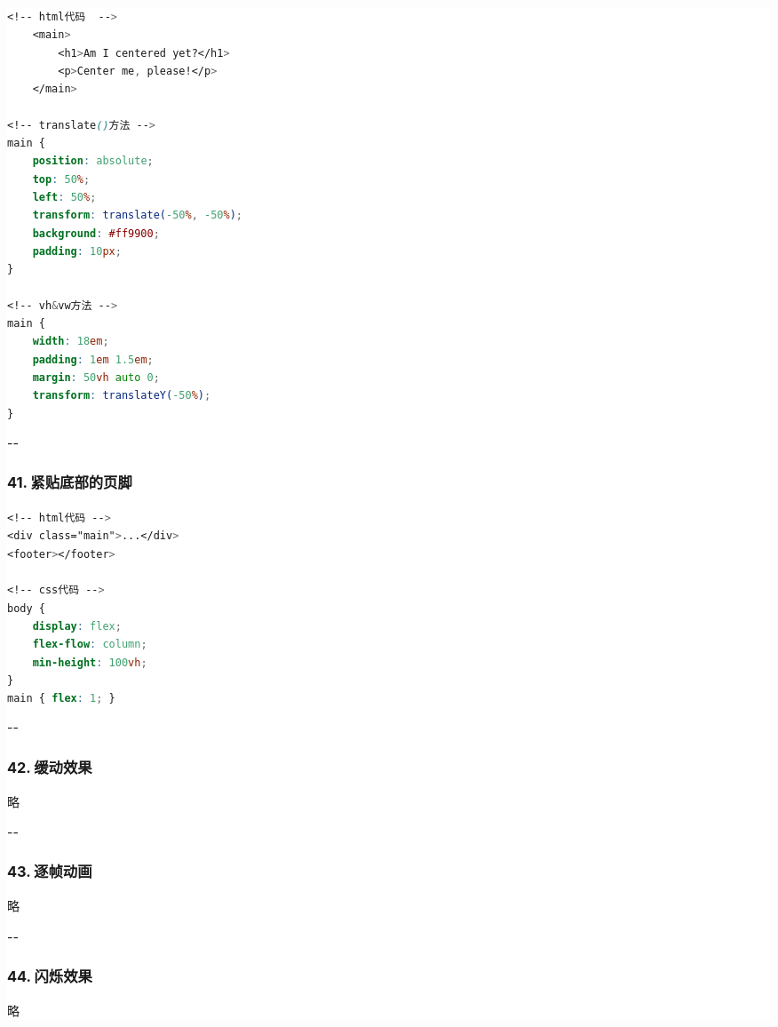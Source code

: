 ```css
<!-- html代码  -->
    <main> 
        <h1>Am I centered yet?</h1> 
        <p>Center me, please!</p> 
    </main>

<!-- translate()方法 -->
main { 
    position: absolute; 
    top: 50%; 
    left: 50%; 
    transform: translate(-50%, -50%); 
    background: #ff9900;
    padding: 10px;
}

<!-- vh&vw方法 -->
main { 
    width: 18em; 
    padding: 1em 1.5em; 
    margin: 50vh auto 0; 
    transform: translateY(-50%); 
}
```


--
### 41. 紧贴底部的页脚  

```css
<!-- html代码 -->
<div class="main">...</div>
<footer></footer>

<!-- css代码 -->
body { 
    display: flex; 
    flex-flow: column; 
    min-height: 100vh; 
} 
main { flex: 1; }
```
--
### 42. 缓动效果 
略

--
### 43. 逐帧动画 
略

--
### 44. 闪烁效果 
略
